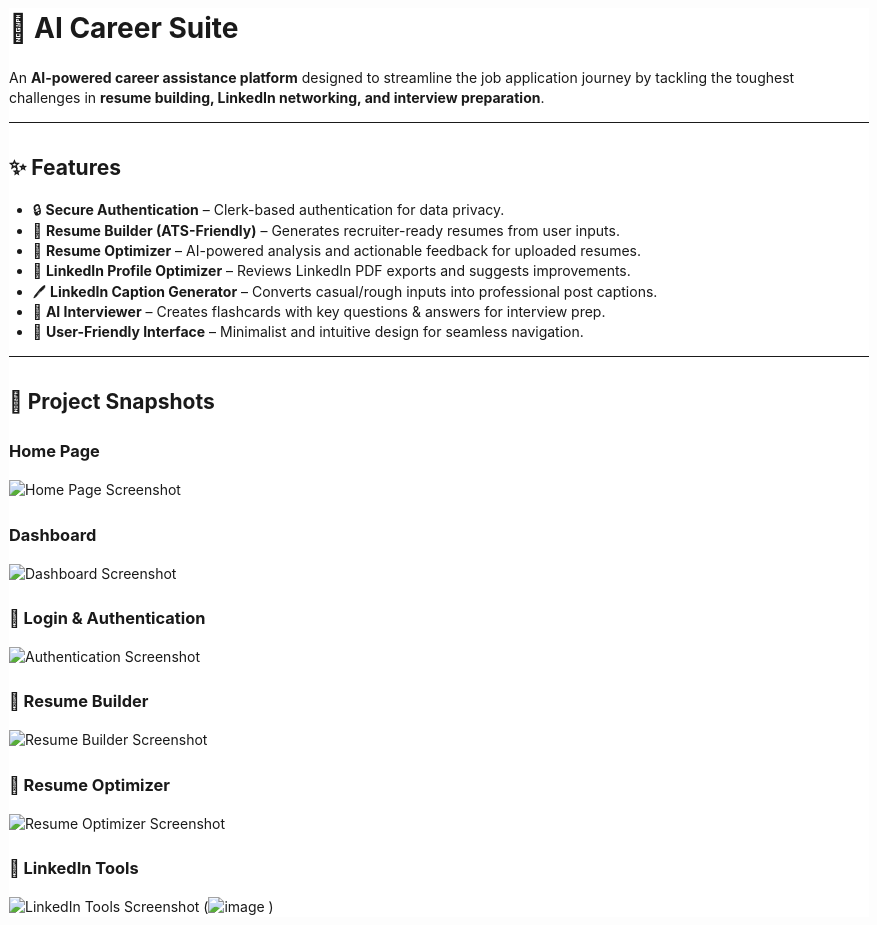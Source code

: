 # 🚀 AI Career Suite  

An **AI-powered career assistance platform** designed to streamline the job application journey by tackling the toughest challenges in **resume building, LinkedIn networking, and interview preparation**.  

---

## ✨ Features  

- 🔒 **Secure Authentication** – Clerk-based authentication for data privacy.  
- 📝 **Resume Builder (ATS-Friendly)** – Generates recruiter-ready resumes from user inputs.  
- 📄 **Resume Optimizer** – AI-powered analysis and actionable feedback for uploaded resumes.  
- 💼 **LinkedIn Profile Optimizer** – Reviews LinkedIn PDF exports and suggests improvements.  
- 🖊 **LinkedIn Caption Generator** – Converts casual/rough inputs into professional post captions.  
- 🎯 **AI Interviewer** – Creates flashcards with key questions & answers for interview prep.  
- 🎨 **User-Friendly Interface** – Minimalist and intuitive design for seamless navigation.  

---

## 📸 Project Snapshots  
 
### Home Page
![Home Page Screenshot](<img width="1366" height="3013" alt="Jobwhiz" src="https://github.com/user-attachments/assets/8086d5cd-6b04-4e37-9f97-512122df3695" />
)

###  Dashboard
![Dashboard Screenshot](<img width="2589" height="1289" alt="image" src="https://github.com/user-attachments/assets/e2427543-6770-4275-b3ad-78b28ff04e53" />
)

### 🔑 Login & Authentication  
![Authentication Screenshot](<img width="1143" height="1268" alt="image" src="https://github.com/user-attachments/assets/9ab3acd3-8e90-450e-95c3-acac8e8d903c" />
)  

### 📝 Resume Builder  
![Resume Builder Screenshot](<img width="1543" height="1370" alt="image" src="https://github.com/user-attachments/assets/e1b91a41-d7fe-4002-a27c-04bbce5711b1" />
)  

### 📄 Resume Optimizer  
![Resume Optimizer Screenshot](<img width="1206" height="1256" alt="image" src="https://github.com/user-attachments/assets/0778b61e-6e58-41f6-9f32-43ebed424b49" />
)  

### 💼 LinkedIn Tools  
![LinkedIn Tools Screenshot](<img width="1475" height="1282" alt="image" src="https://github.com/user-attachments/assets/8729e7cb-5eeb-40a1-923c-1e1d43d8053f" />
) 
(<img width="1375" height="1252" alt="image" src="https://github.com/user-attachments/assets/884f89d3-9dff-429c-874b-a196fcf9b3a4" />
)
